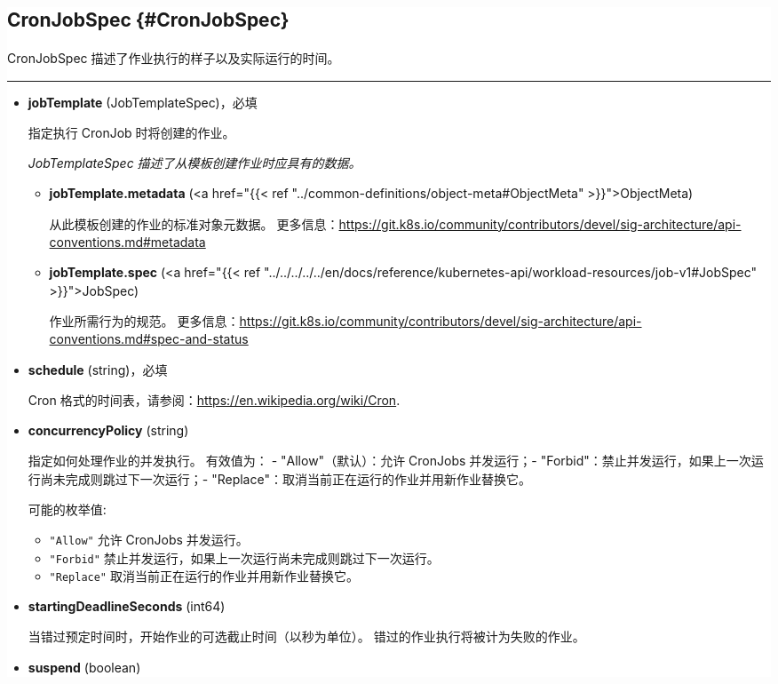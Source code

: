 


## CronJobSpec {#CronJobSpec}

CronJobSpec 描述了作业执行的样子以及实际运行的时间。

<hr>



- **jobTemplate** (JobTemplateSpec)，必填

  指定执行 CronJob 时将创建的作业。
  
  <a name="JobTemplateSpec"></a>
  *JobTemplateSpec 描述了从模板创建作业时应具有的数据。*
  


  - **jobTemplate.metadata** (<a href="{{< ref "../common-definitions/object-meta#ObjectMeta" >}}">ObjectMeta</a>)

    从此模板创建的作业的标准对象元数据。
    更多信息：https://git.k8s.io/community/contributors/devel/sig-architecture/api-conventions.md#metadata
    
  

  - **jobTemplate.spec** (<a href="{{< ref "../../../../../en/docs/reference/kubernetes-api/workload-resources/job-v1#JobSpec" >}}">JobSpec</a>)

    作业所需行为的规范。
    更多信息：https://git.k8s.io/community/contributors/devel/sig-architecture/api-conventions.md#spec-and-status
    
  

- **schedule** (string)，必填

  Cron 格式的时间表，请参阅：https://en.wikipedia.org/wiki/Cron.
  
  

- **concurrencyPolicy** (string)

  指定如何处理作业的并发执行。
  有效值为： - "Allow"（默认）：允许 CronJobs 并发运行；- "Forbid"：禁止并发运行，如果上一次运行尚未完成则跳过下一次运行；- "Replace"：取消当前正在运行的作业并用新作业替换它。 
  
   
  可能的枚举值:
   - `"Allow"` 允许 CronJobs 并发运行。
   - `"Forbid"` 禁止并发运行，如果上一次运行尚未完成则跳过下一次运行。
   - `"Replace"` 取消当前正在运行的作业并用新作业替换它。
   
   

- **startingDeadlineSeconds** (int64)

  当错过预定时间时，开始作业的可选截止时间（以秒为单位）。
  错过的作业执行将被计为失败的作业。



- **suspend** (boolean)
